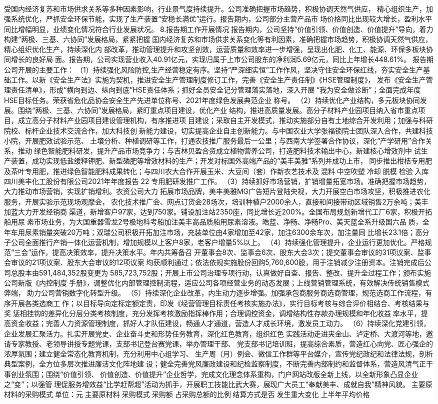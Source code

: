 受国内经济复苏和市场供求关系等多种因素影响，行业景气度持续提升。公司准确把握市场趋势，积极协调天然气供应，
精心组织生产，加强系统优化，严抓安全环保节能，实现了生产装置“安稳长满优”运行。报告期内，公司部分主营产品市
场价格同比出现较大增长，盈利水平同比增幅明显，业绩变化情况符合行业发展状况。
8.报告期工作开展情况
报告期内，公司坚持“价值引领、价值创造、价值提升”导向，着力构建“两极、三基、六协同”发展格局，紧紧把握
国内经济复苏和市场供求关系变化等有利因素，准确把握市场趋势，积极协调天然气供应，精心组织优化生产，持续深化内
部改革，推动管理提升和攻坚创效，运营质量和效率进一步增强，呈现出化肥、化工、能源、环保多板块协同增长的良好局
面。报告期，公司实现营业收入40.91亿元，实现归属于上市公司股东的净利润5.69亿元，同比上年增长448.61%。
报告期公司开展的主要工作：
（1）持续强化风险防控,生产经营稳定有序。坚持“严深细实恒”工作作风，坚决守住安全环保红线，夯实安全生产基
础工作。以新《安全生产法》实施为契机，推进安全生产管理制度修订工作，完善《安全生产责任制》《HSE管理制度》，
发布《安全生产管理责任清单》，形成“横向到边、纵向到底”HSE责任体系；抓好全员安全记分管理落实落地，深入开展
“我为安全做诊断”；全面完成年度HSE目标任务。荣获省危化品协会安全生产先进单位称号、2021年度绿色发展典范企业
称号。
（2）持续优化产业结构，多元板块协同发展。围绕“两极、三基、六协同”发展格局，紧盯重点项目建设，优化产业
结构，推进高质量发展。高分子材料产业园项目纳入省市重点项目，成立高分子材料产业园项目建设管理机构，有序推进项
目建设；采取自主开发模式，推动实施部分自有土地综合开发利用；加强与科研院校、标杆企业技术交流合作，加大科技创
新能力建设，切实提高企业自主创新能力。与中国农业大学张福锁院士团队深入合作，共建科技小院，开展肥效试验示范、
土壤分析、种植调研等工作，打通农技推广服务最后一公里；与西南大学签署合作协议，深化“产学研用”合作关系，推动
绿色智能肥料研发，提升产品市场竞争力；与吉林贝盈合资成立植物营养公司，打造肥料技术输出中心，新建核心增效剂中
试生产装置，成功实现低盐缓释钾肥、新型磷肥等增效材料的生产；开发对标国外高端产品的“美丰美雅”系列并成功上市，
同步推出柑桔专用肥及茶叶专用肥，推进绿色智能肥料成果转化；与四川农大合作开展玉米、大豆间（套）作新农艺技术及
混料
中空吹塑
冷却
脱模
检验
入库
四川美丰化工股份有限公司2021年年度报告
22
专用肥研发推广工作。
（3）持续抓好市场营销，扩销增量拓宽市场。准确把握市场趋势，大力推动市场营销，实现扩销增利。农资公司大力
拓展市场品牌，美丰美雅MG广告短片登陆央视，大力开展空白市场攻坚，积极推进农化服务，开展实验示范现场观摩会，
农化技术推广会、网点订货会28场次，培训种植户2000余人，直接和间接带动区域销售2万余吨；美丰加蓝大力开发经销商
渠道，新增客户97家，达到750家。铺设加注站2350座，同比增长近200%。全国布局规划新增代工厂6家，积极开拓船用尿
素市场业务，为大国重器雪龙2号极地科考船加注美丰高品质船用尿素溶液。皓蓝、净畅、净畅Pro、美天蓝全系升级国六品
质，全年车用尿素销量突破20万吨；双瑞公司积极开拓加注市场，充装单位由4家增加至42家，加注6300余车次，加注量同
比增长23.1倍；高分子公司全面推行产销一体化运营机制，增加规模以上客户8家，老客户增量5%以上。
（4）持续强化管理提升，企业运行更加优化。严格规范“三会”运作，提高决策效率，提升决策水平。年内共筹备召
开董事会8次、监事会6次、股东大会3次；提交董事会审议的31项议案、监事会审议的21项议案、股东大会审议的12项议案
均获顺利通过；依法依规实施股份回购5,760,600股，用于注销减少注册资本。注销完成后公司总股本由591,484,352股变更为
585,723,752股；开展上市公司治理专项行动，认真做好自查、报告、整改、提升全过程工作；颁布实施公司新版《内控制度
手册》，调整优化内部管理控制流程，适应公司各项经营业务的动态发展；上线营销管理系统，有效解决传统销售模式弊端，
助力公司营销数字化转型升级。
（5）持续深化企业改革，内生动力逐步增强。加强承包商服务商选商管理，规范选商工作流程，有序开展各类选商工
作；以目标导向定标定额定责，印发《经营管理目标责任考核实施办法》，实行目标考核与综合评价相结合、考核结果与奖
惩相挂钩的差异化分层分类考核制度，充分发挥考核激励指挥棒作用；合理调控资金，调增结构性存款办理规模和年化收益
率水平，提高资金收益；完善人力资源管理制度，抓好人才队伍建设，畅通人才通道，营造人才成长环境，激发员工动力。
（6）持续深化党建引领，企业发展汇聚活力。扎实开展党史、企业奋斗史和形势任务教育，深化红色教育，组织红色
实践活动走进夹金山、泸定桥、大渡河等地，邀请专家教授、老领导讲授专题党课，支部书记登台赛党课，举办管理干部、
党支部书记培训班，提高综合素质，营造红心向党、匠心强企的浓厚氛围；建立健全常态化教育机制，充分利用中心组学习、
生产周（月）例会、微信工作群等平台媒介，宣传党纪政纪和法律法规，剖析典型案例，全方位多层次推进廉洁文化阵地建
设；健全完善党风廉政建设和纪检监察制度，不断完善内部制约和监督体系，营造风清气正干事创业氛围；围绕“价值引领、
价值创造、价值提升”企业哲学，完成文化理念体系重构，门户网站改版全新上线，以全新形象凸显企业之“变”；以强管
理促服务增效益“比学赶帮超”活动为抓手，开展职工技能比武大赛，展现广大员工“奉献美丰、成就自我”精神风貌。
主要原材料的采购模式
单位：元
主要原材料
采购模式
采购额
占采购总额的比例
结算方式是否
发生重大变化
上半年平均价格